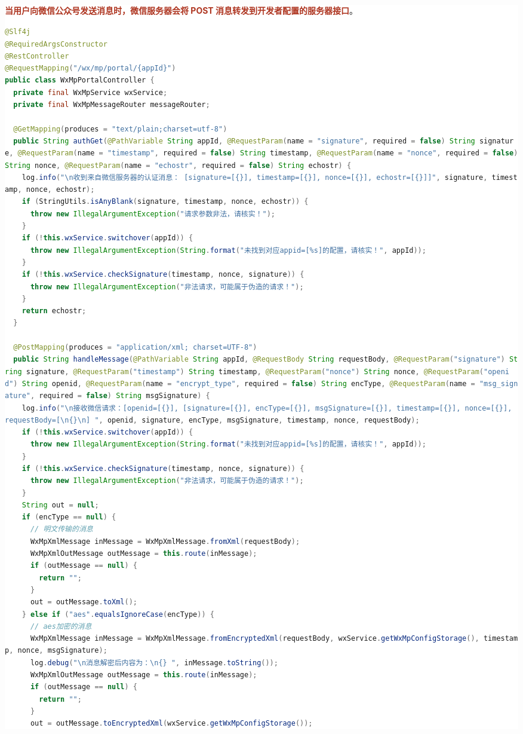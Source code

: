 <strong style="color:#ae3520;">当用户向微信公众号发送消息时，微信服务器会将 POST 消息转发到开发者配置的服务器接口</strong>。

```java {24-63}
@Slf4j
@RequiredArgsConstructor
@RestController
@RequestMapping("/wx/mp/portal/{appId}")
public class WxMpPortalController {
  private final WxMpService wxService;
  private final WxMpMessageRouter messageRouter;

  @GetMapping(produces = "text/plain;charset=utf-8")
  public String authGet(@PathVariable String appId, @RequestParam(name = "signature", required = false) String signature, @RequestParam(name = "timestamp", required = false) String timestamp, @RequestParam(name = "nonce", required = false) String nonce, @RequestParam(name = "echostr", required = false) String echostr) {
    log.info("\n收到来自微信服务器的认证消息： [signature=[{}], timestamp=[{}], nonce=[{}], echostr=[{}]]", signature, timestamp, nonce, echostr);
    if (StringUtils.isAnyBlank(signature, timestamp, nonce, echostr)) {
      throw new IllegalArgumentException("请求参数非法，请核实！");
    }
    if (!this.wxService.switchover(appId)) {
      throw new IllegalArgumentException(String.format("未找到对应appid=[%s]的配置，请核实！", appId));
    }
    if (!this.wxService.checkSignature(timestamp, nonce, signature)) {
      throw new IllegalArgumentException("非法请求，可能属于伪造的请求！");
    }
    return echostr;
  }

  @PostMapping(produces = "application/xml; charset=UTF-8")
  public String handleMessage(@PathVariable String appId, @RequestBody String requestBody, @RequestParam("signature") String signature, @RequestParam("timestamp") String timestamp, @RequestParam("nonce") String nonce, @RequestParam("openid") String openid, @RequestParam(name = "encrypt_type", required = false) String encType, @RequestParam(name = "msg_signature", required = false) String msgSignature) {
    log.info("\n接收微信请求：[openid=[{}], [signature=[{}], encType=[{}], msgSignature=[{}], timestamp=[{}], nonce=[{}], requestBody=[\n{}\n] ", openid, signature, encType, msgSignature, timestamp, nonce, requestBody);
    if (!this.wxService.switchover(appId)) {
      throw new IllegalArgumentException(String.format("未找到对应appid=[%s]的配置，请核实！", appId));
    }
    if (!this.wxService.checkSignature(timestamp, nonce, signature)) {
      throw new IllegalArgumentException("非法请求，可能属于伪造的请求！");
    }
    String out = null;
    if (encType == null) {
      // 明文传输的消息
      WxMpXmlMessage inMessage = WxMpXmlMessage.fromXml(requestBody);
      WxMpXmlOutMessage outMessage = this.route(inMessage);
      if (outMessage == null) {
        return "";
      }
      out = outMessage.toXml();
    } else if ("aes".equalsIgnoreCase(encType)) {
      // aes加密的消息
      WxMpXmlMessage inMessage = WxMpXmlMessage.fromEncryptedXml(requestBody, wxService.getWxMpConfigStorage(), timestamp, nonce, msgSignature);
      log.debug("\n消息解密后内容为：\n{} ", inMessage.toString());
      WxMpXmlOutMessage outMessage = this.route(inMessage);
      if (outMessage == null) {
        return "";
      }
      out = outMessage.toEncryptedXml(wxService.getWxMpConfigStorage());
```